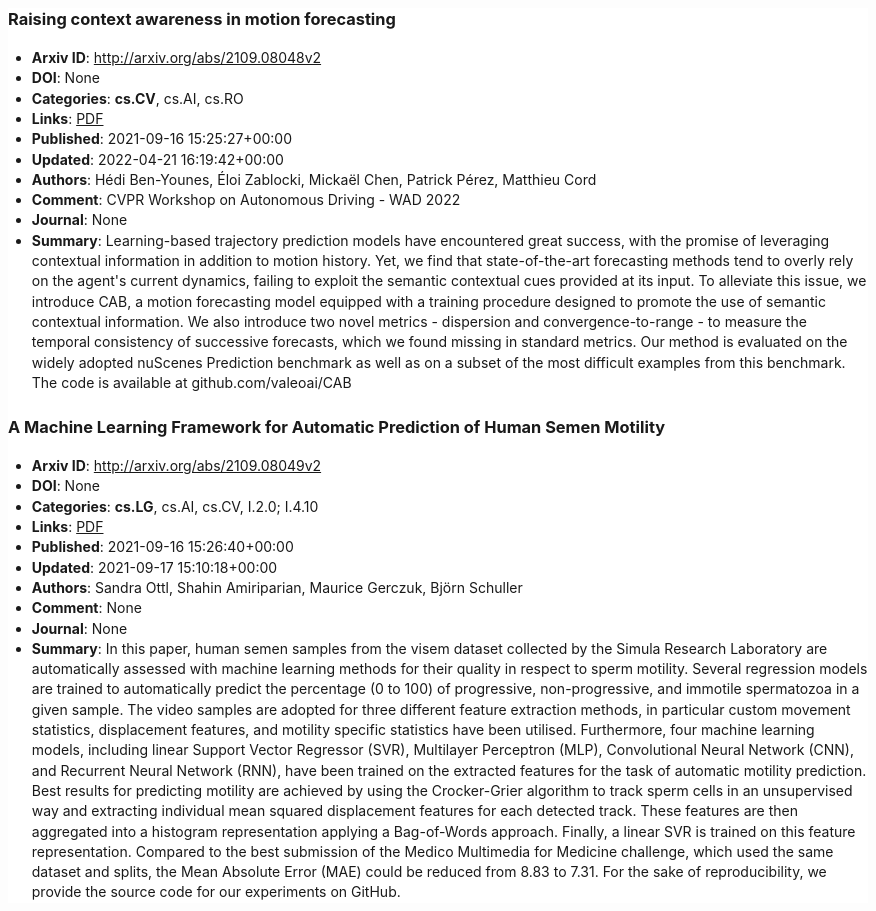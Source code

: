 

### Raising context awareness in motion forecasting
- **Arxiv ID**: http://arxiv.org/abs/2109.08048v2
- **DOI**: None
- **Categories**: **cs.CV**, cs.AI, cs.RO
- **Links**: [PDF](http://arxiv.org/pdf/2109.08048v2)
- **Published**: 2021-09-16 15:25:27+00:00
- **Updated**: 2022-04-21 16:19:42+00:00
- **Authors**: Hédi Ben-Younes, Éloi Zablocki, Mickaël Chen, Patrick Pérez, Matthieu Cord
- **Comment**: CVPR Workshop on Autonomous Driving - WAD 2022
- **Journal**: None
- **Summary**: Learning-based trajectory prediction models have encountered great success, with the promise of leveraging contextual information in addition to motion history. Yet, we find that state-of-the-art forecasting methods tend to overly rely on the agent's current dynamics, failing to exploit the semantic contextual cues provided at its input. To alleviate this issue, we introduce CAB, a motion forecasting model equipped with a training procedure designed to promote the use of semantic contextual information. We also introduce two novel metrics - dispersion and convergence-to-range - to measure the temporal consistency of successive forecasts, which we found missing in standard metrics. Our method is evaluated on the widely adopted nuScenes Prediction benchmark as well as on a subset of the most difficult examples from this benchmark. The code is available at github.com/valeoai/CAB



### A Machine Learning Framework for Automatic Prediction of Human Semen Motility
- **Arxiv ID**: http://arxiv.org/abs/2109.08049v2
- **DOI**: None
- **Categories**: **cs.LG**, cs.AI, cs.CV, I.2.0; I.4.10
- **Links**: [PDF](http://arxiv.org/pdf/2109.08049v2)
- **Published**: 2021-09-16 15:26:40+00:00
- **Updated**: 2021-09-17 15:10:18+00:00
- **Authors**: Sandra Ottl, Shahin Amiriparian, Maurice Gerczuk, Björn Schuller
- **Comment**: None
- **Journal**: None
- **Summary**: In this paper, human semen samples from the visem dataset collected by the Simula Research Laboratory are automatically assessed with machine learning methods for their quality in respect to sperm motility. Several regression models are trained to automatically predict the percentage (0 to 100) of progressive, non-progressive, and immotile spermatozoa in a given sample. The video samples are adopted for three different feature extraction methods, in particular custom movement statistics, displacement features, and motility specific statistics have been utilised. Furthermore, four machine learning models, including linear Support Vector Regressor (SVR), Multilayer Perceptron (MLP), Convolutional Neural Network (CNN), and Recurrent Neural Network (RNN), have been trained on the extracted features for the task of automatic motility prediction. Best results for predicting motility are achieved by using the Crocker-Grier algorithm to track sperm cells in an unsupervised way and extracting individual mean squared displacement features for each detected track. These features are then aggregated into a histogram representation applying a Bag-of-Words approach. Finally, a linear SVR is trained on this feature representation. Compared to the best submission of the Medico Multimedia for Medicine challenge, which used the same dataset and splits, the Mean Absolute Error (MAE) could be reduced from 8.83 to 7.31. For the sake of reproducibility, we provide the source code for our experiments on GitHub.
